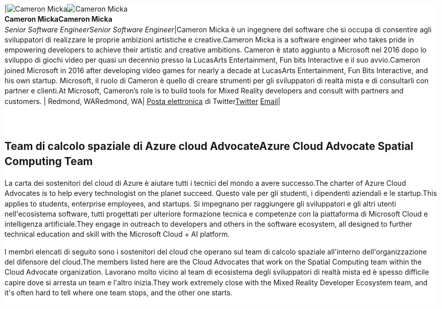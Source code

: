 |<span data-ttu-id="c636e-198">![Cameron Micka](images/BiographyImages/CameronMicka_270x270.png)</span><span class="sxs-lookup"><span data-stu-id="c636e-198">![Cameron Micka](images/BiographyImages/CameronMicka_270x270.png)</span></span></br><span data-ttu-id="c636e-199">**Cameron Micka**</span><span class="sxs-lookup"><span data-stu-id="c636e-199">**Cameron Micka**</span></span></br><span data-ttu-id="c636e-200">*Senior Software Engineer*</span><span class="sxs-lookup"><span data-stu-id="c636e-200">*Senior Software Engineer*</span></span>|<span data-ttu-id="c636e-201">Cameron Micka è un ingegnere del software che si occupa di consentire agli sviluppatori di realizzare le proprie ambizioni artistiche e creative.</span><span class="sxs-lookup"><span data-stu-id="c636e-201">Cameron Micka is a software engineer who takes pride in empowering developers to achieve their artistic and creative ambitions.</span></span> <span data-ttu-id="c636e-202">Cameron è stato aggiunto a Microsoft nel 2016 dopo lo sviluppo di giochi video per quasi un decennio presso la LucasArts Entertainment, Fun bits Interactive e il suo avvio.</span><span class="sxs-lookup"><span data-stu-id="c636e-202">Cameron joined Microsoft in 2016 after developing video games for nearly a decade at LucasArts Entertainment, Fun Bits Interactive, and his own startup.</span></span> <span data-ttu-id="c636e-203">Microsoft, il ruolo di Cameron è quello di creare strumenti per gli sviluppatori di realtà mista e di consultarli con partner e clienti.</span><span class="sxs-lookup"><span data-stu-id="c636e-203">At Microsoft, Cameron’s role is to build tools for Mixed Reality developers and consult with partners and customers.</span></span> | <span data-ttu-id="c636e-204">Redmond, WA</span><span class="sxs-lookup"><span data-stu-id="c636e-204">Redmond, WA</span></span>|<span data-ttu-id="c636e-205">[](https://twitter.com/tcmicka) [Posta elettronica](mailto:cameron.micka@microsoft.com) di Twitter</span><span class="sxs-lookup"><span data-stu-id="c636e-205">[Twitter](https://twitter.com/tcmicka) [Email](mailto:cameron.micka@microsoft.com)</span></span>|

</br>



## <a name="azure-cloud-advocate-spatial-computing-team"></a><span data-ttu-id="c636e-206">Team di calcolo spaziale di Azure cloud Advocate</span><span class="sxs-lookup"><span data-stu-id="c636e-206">Azure Cloud Advocate Spatial Computing Team</span></span>

<span data-ttu-id="c636e-207">La carta dei sostenitori del cloud di Azure è aiutare tutti i tecnici del mondo a avere successo.</span><span class="sxs-lookup"><span data-stu-id="c636e-207">The charter of Azure Cloud Advocates is to help every technologist on the planet succeed.</span></span> <span data-ttu-id="c636e-208">Questo vale per gli studenti, i dipendenti aziendali e le startup.</span><span class="sxs-lookup"><span data-stu-id="c636e-208">This applies to students, enterprise employees, and startups.</span></span> <span data-ttu-id="c636e-209">Si impegnano per raggiungere gli sviluppatori e gli altri utenti nell'ecosistema software, tutti progettati per ulteriore formazione tecnica e competenze con la piattaforma di Microsoft Cloud e intelligenza artificiale.</span><span class="sxs-lookup"><span data-stu-id="c636e-209">They engage in outreach to developers and others in the software ecosystem, all designed to further technical education and skill with the Microsoft Cloud + AI platform.</span></span>

<span data-ttu-id="c636e-210">I membri elencati di seguito sono i sostenitori del cloud che operano sul team di calcolo spaziale all'interno dell'organizzazione del difensore del cloud.</span><span class="sxs-lookup"><span data-stu-id="c636e-210">The members listed here are the Cloud Advocates that work on the Spatial Computing team within the Cloud Advocate organization.</span></span> <span data-ttu-id="c636e-211">Lavorano molto vicino al team di ecosistema degli sviluppatori di realtà mista ed è spesso difficile capire dove si arresta un team e l'altro inizia.</span><span class="sxs-lookup"><span data-stu-id="c636e-211">They work extremely close with the Mixed Reality Developer Ecosystem team, and it's often hard to tell where one team stops, and the other one starts.</span></span>

||||
|---------|---------|---------|